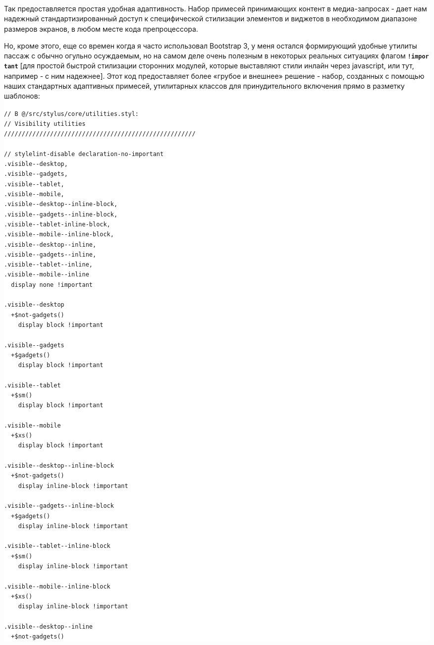 Так предоставляется простая удобная адаптивность. Набор примесей принимающих контент в медиа-запросах - дает нам надежный стандартизированный доступ к специфической стилизации элементов и виджетов в необходимом диапазоне размеров экранов, в любом месте кода препроцессора.

Но, кроме этого, еще со времен когда я часто использовал Bootstrap 3, у меня остался формирующий удобные утилиты пассаж с обычно огульно осуждаемым, но на самом деле очень полезным в некоторых реальных ситуациях флагом <code>**!important**</code> [для простой быстрой стилизации сторонних модулей, которые выставляют стили инлайн через javascript, или тут, например - с ним надежнее]. Этот код предоставляет более «грубое и внешнее» решение - набор, созданных с помощью наших стандартных адаптивных примесей, утилитарных классов для принудительного включения прямо в разметку шаблонов:

```stylus
// В @/src/stylus/core/utilities.styl:
// Visibility utilities
//////////////////////////////////////////////////////

// stylelint-disable declaration-no-important
.visible--desktop,
.visible--gadgets,
.visible--tablet,
.visible--mobile,
.visible--desktop--inline-block,
.visible--gadgets--inline-block,
.visible--tablet-inline-block,
.visible--mobile--inline-block,
.visible--desktop--inline,
.visible--gadgets--inline,
.visible--tablet--inline,
.visible--mobile--inline
  display none !important

.visible--desktop
  +$not-gadgets()
    display block !important

.visible--gadgets
  +$gadgets()
    display block !important

.visible--tablet
  +$sm()
    display block !important

.visible--mobile
  +$xs()
    display block !important

.visible--desktop--inline-block
  +$not-gadgets()
    display inline-block !important

.visible--gadgets--inline-block
  +$gadgets()
    display inline-block !important

.visible--tablet--inline-block
  +$sm()
    display inline-block !important

.visible--mobile--inline-block
  +$xs()
    display inline-block !important

.visible--desktop--inline
  +$not-gadgets()
```